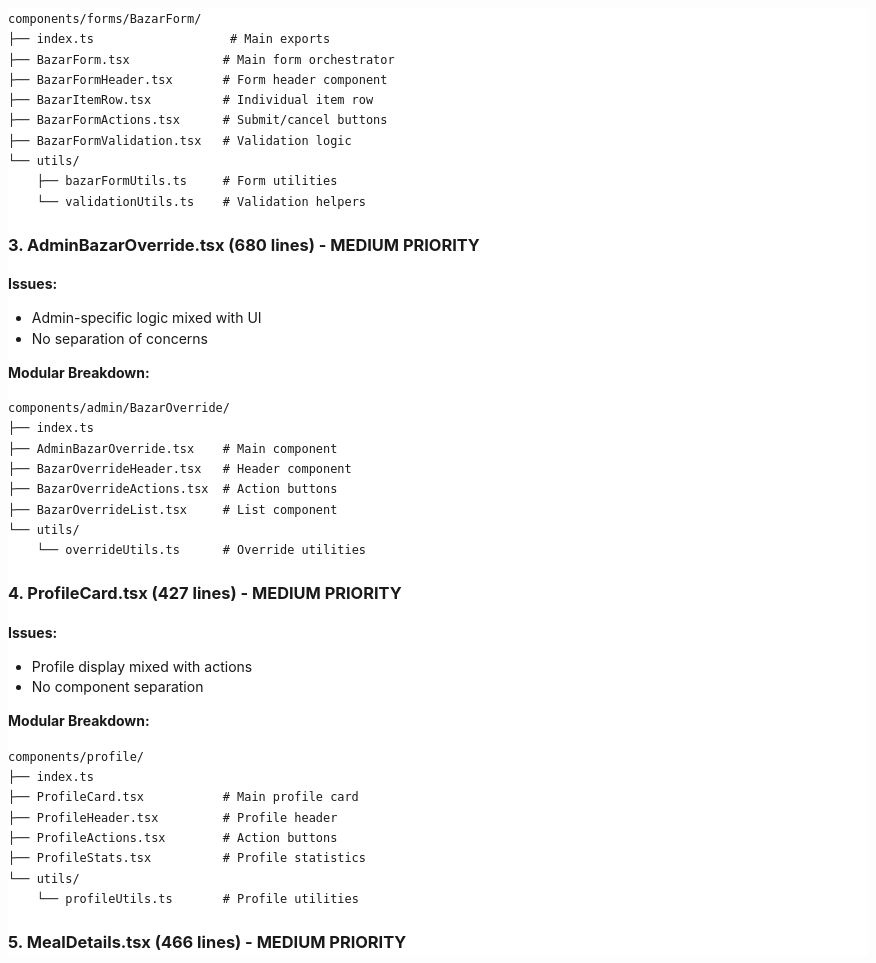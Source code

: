 ```
components/forms/BazarForm/
├── index.ts                   # Main exports
├── BazarForm.tsx             # Main form orchestrator
├── BazarFormHeader.tsx       # Form header component
├── BazarItemRow.tsx          # Individual item row
├── BazarFormActions.tsx      # Submit/cancel buttons
├── BazarFormValidation.tsx   # Validation logic
└── utils/
    ├── bazarFormUtils.ts     # Form utilities
    └── validationUtils.ts    # Validation helpers
```

### 3. **AdminBazarOverride.tsx** (680 lines) - MEDIUM PRIORITY

**Issues:**

- Admin-specific logic mixed with UI
- No separation of concerns

**Modular Breakdown:**

```
components/admin/BazarOverride/
├── index.ts
├── AdminBazarOverride.tsx    # Main component
├── BazarOverrideHeader.tsx   # Header component
├── BazarOverrideActions.tsx  # Action buttons
├── BazarOverrideList.tsx     # List component
└── utils/
    └── overrideUtils.ts      # Override utilities
```

### 4. **ProfileCard.tsx** (427 lines) - MEDIUM PRIORITY

**Issues:**

- Profile display mixed with actions
- No component separation

**Modular Breakdown:**

```
components/profile/
├── index.ts
├── ProfileCard.tsx           # Main profile card
├── ProfileHeader.tsx         # Profile header
├── ProfileActions.tsx        # Action buttons
├── ProfileStats.tsx          # Profile statistics
└── utils/
    └── profileUtils.ts       # Profile utilities
```

### 5. **MealDetails.tsx** (466 lines) - MEDIUM PRIORITY
